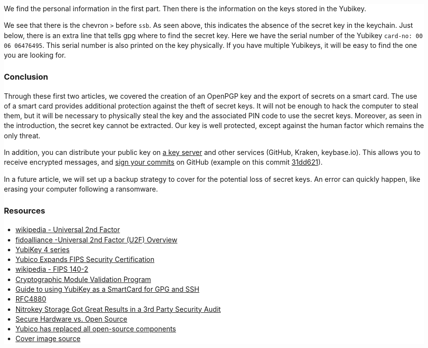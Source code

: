 We find the personal information in the first part. Then there is the information
on the keys stored in the Yubikey.

We see that there is the chevron `>` before `ssb`. As seen above, this indicates the absence of the secret key in the
keychain. Just below, there is an extra line that tells gpg where to find the secret key.
Here we have the serial number of the Yubikey `card-no: 0006 06476495`. This serial number is also printed on the key physically.
If you have multiple Yubikeys, it will be easy to find the one you are looking for.

### Conclusion

Through these first two articles, we covered the creation of an OpenPGP key and the export of secrets on a smart card.
The use of a smart card provides additional protection against the theft of secret keys.
It will not be enough to hack the computer to steal them, but it will be necessary to physically steal
the key and the associated PIN code to use the secret keys. Moreover, as seen in the introduction, the secret
key cannot be extracted. Our key is well protected, except against the human factor which remains the only threat.

In addition, you can distribute your public key on [a key server](https://pgp.mit.edu/) and other services (GitHub, Kraken, keybase.io).
This allows you to receive encrypted messages, and [sign your commits](https://help.github.com/articles/signing-commits-using-gpg/)
on GitHub (example on this commit [31dd621](https://github.com/eleven-labs/blog.eleven-labs.com/commit/31dd621db58a7ee1428bc9615c23e74d5ac98c3f)).

In a future article, we will set up a backup strategy to cover for the potential loss of secret keys. An error can quickly happen,
like erasing your computer following a ransomware.

### Resources

- [wikipedia - Universal 2nd Factor](https://en.wikipedia.org/wiki/Universal_2nd_Factor)
- [fidoalliance -Universal 2nd Factor (U2F) Overview](https://fidoalliance.org/specs/fido-u2f-overview-ps-20150514.pdf)
- [YubiKey 4 series](https://www.yubico.com/products/yubikey-hardware/yubikey4/)
- [Yubico Expands FIPS Security Certification ](https://www.yubico.com/2016/05/yubikey-gains-support-for-higher-levels-of-federal-crypto-standards/)
- [wikipedia - FIPS 140-2](https://en.wikipedia.org/wiki/FIPS_140-2#Level_1)
- [Cryptographic Module Validation Program](https://csrc.nist.gov/projects/cryptographic-module-validation-program/Certificate/2267)
- [Guide to using YubiKey as a SmartCard for GPG and SSH](https://github.com/drduh/YubiKey-Guide)
- [RFC4880](https://tools.ietf.org/html/rfc4880)
- [Nitrokey Storage Got Great Results in a 3rd Party Security Audit](https://www.nitrokey.com/news/2015/nitrokey-storage-got-great-results-3rd-party-security-audit)
- [Secure Hardware vs. Open Source ](https://www.yubico.com/2016/05/secure-hardware-vs-open-source/)
- [Yubico has replaced all open-source components](https://www.reddit.com/r/linux/comments/4ls94a/yubico_has_replaced_all_opensource_components/)
- [Cover image source](https://www.yubico.com/press/images/)
